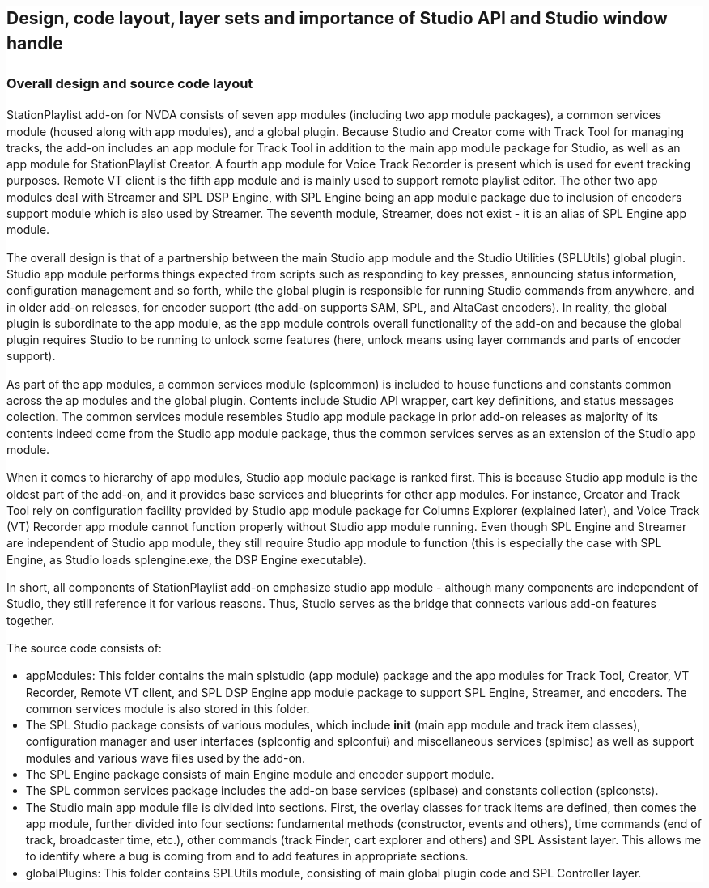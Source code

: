 ## Design, code layout, layer sets and importance of Studio API and Studio window handle

### Overall design and source code layout

StationPlaylist add-on for NVDA consists of seven app modules (including two app module packages), a common services module (housed along with app modules), and a global plugin. Because Studio and Creator come with Track Tool for managing tracks, the add-on includes an app module for Track Tool in addition to the main app module package for Studio, as well as an app module for StationPlaylist Creator. A fourth app module for Voice Track Recorder is present which is used for event tracking purposes. Remote VT client is the fifth app module and is mainly used to support remote playlist editor. The other two app modules deal with Streamer and SPL DSP Engine, with SPL Engine being an app module package due to inclusion of encoders support module which is also used by Streamer. The seventh module, Streamer, does not exist - it is an alias of SPL Engine app module.

The overall design is that of a partnership between the main Studio app module and the Studio Utilities (SPLUtils) global plugin. Studio app module performs things expected from scripts such as responding to key presses, announcing status information, configuration management and so forth, while the global plugin is responsible for running Studio commands from anywhere, and in older add-on releases, for encoder support (the add-on supports SAM, SPL, and AltaCast encoders). In reality, the global plugin is subordinate to the app module, as the app module controls overall functionality of the add-on and because the global plugin requires Studio to be running to unlock some features (here, unlock means using layer commands and parts of encoder support).

As part of the app modules, a common services module (splcommon) is included to house functions and constants common across the ap modules and the global plugin. Contents include Studio API wrapper, cart key definitions, and status messages colection. The common services module resembles Studio app module package in prior add-on releases as majority of its contents indeed come from the Studio app module package, thus the common services serves as an extension of the Studio app module.

When it comes to hierarchy of app modules, Studio app module package is ranked first. This is because Studio app module is the oldest part of the add-on, and it provides base services and blueprints for other app modules. For instance, Creator and Track Tool rely on configuration facility provided by Studio app module package for Columns Explorer (explained later), and Voice Track (VT) Recorder app module cannot function properly without Studio app module running. Even though SPL Engine and Streamer are independent of Studio app module, they still require Studio app module to function (this is especially the case with SPL Engine, as Studio loads splengine.exe, the DSP Engine executable).

In short, all components of StationPlaylist add-on emphasize studio app module - although many components are independent of Studio, they still reference it for various reasons. Thus, Studio serves as the bridge that connects various add-on features together.

The source code consists of:

* appModules: This folder contains the main splstudio (app module) package and the app modules for Track Tool, Creator, VT Recorder, Remote VT client, and SPL DSP Engine app module package to support SPL Engine, Streamer, and encoders. The common services module is also stored in this folder.
* The SPL Studio package consists of various modules, which include __init__ (main app module and track item classes), configuration manager and user interfaces (splconfig and splconfui) and miscellaneous services (splmisc) as well as support modules and various wave files used by the add-on.
* The SPL Engine package consists of main Engine module and encoder support module.
* The SPL common services package includes the add-on base services (splbase) and constants collection (splconsts).
* The Studio main app module file is divided into sections. First, the overlay classes for track items are defined, then comes the app module, further divided into four sections: fundamental methods (constructor, events and others), time commands (end of track, broadcaster time, etc.), other commands (track Finder, cart explorer and others) and SPL Assistant layer. This allows me to identify where a bug is coming from and to add features in appropriate sections.
* globalPlugins: This folder contains SPLUtils module, consisting of main global plugin code and SPL Controller layer.
